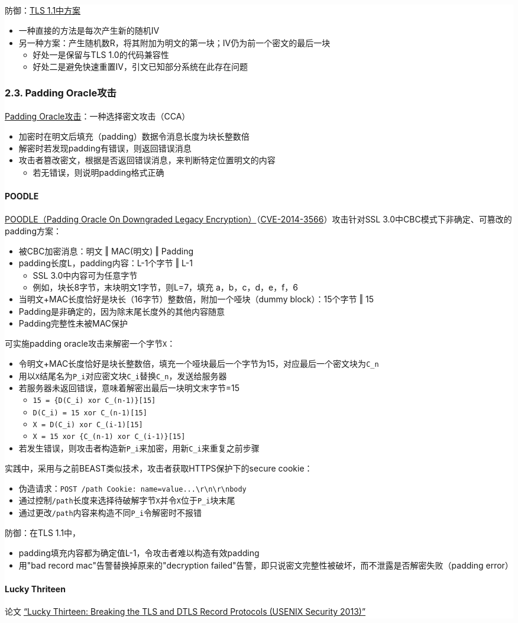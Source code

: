 防御：[TLS 1.1中方案](https://tools.ietf.org/html/rfc4346#page-21)

- 一种直接的方法是每次产生新的随机IV
- 另一种方案：产生随机数R，将其附加为明文的第一块；IV仍为前一个密文的最后一块
	- 好处一是保留与TLS 1.0的代码兼容性
	- 好处二是避免快速重置IV，引文已知部分系统在此存在问题

### 2.3. Padding Oracle攻击


[Padding Oracle攻击](https://en.wikipedia.org/wiki/Padding_oracle_attack)：一种选择密文攻击（CCA）

- 加密时在明文后填充（padding）数据令消息长度为块长整数倍
- 解密时若发现padding有错误，则返回错误消息
- 攻击者篡改密文，根据是否返回错误消息，来判断特定位置明文的内容
	- 若无错误，则说明padding格式正确

#### POODLE

[POODLE（Padding Oracle On Downgraded Legacy Encryption）](https://en.wikipedia.org/wiki/POODLE)（[CVE-2014-3566](http://cve.mitre.org/cgi-bin/cvename.cgi?name=CVE-2014-3566)）攻击针对SSL 3.0中CBC模式下非确定、可篡改的padding方案：

- 被CBC加密消息：明文 ‖ MAC(明文) ‖ Padding
- padding长度L，padding内容：L-1个字节 ‖ L-1
	- SSL 3.0中内容可为任意字节
	- 例如，块长8字节，末块明文1字节，则L=7，填充 a，b，c，d，e，f，6
- 当明文+MAC长度恰好是块长（16字节）整数倍，附加一个哑块（dummy block）：15个字节 ‖ 15
- Padding是非确定的，因为除末尾长度外的其他内容随意
- Padding完整性未被MAC保护

可实施padding oracle攻击来解密一个字节`X`：

- 令明文+MAC长度恰好是块长整数倍，填充一个哑块最后一个字节为15，对应最后一个密文块为`C_n`
- 用以`X`结尾名为`P_i`对应密文块`C_i`替换`C_n`，发送给服务器
- 若服务器未返回错误，意味着解密出最后一块明文末字节=15
	- `15 = {D(C_i) xor C_(n-1)}[15]`
	- `D(C_i) = 15 xor C_(n-1)[15]`
	- `X = D(C_i) xor C_(i-1)[15]`
	- `X = 15 xor {C_(n-1) xor C_(i-1)}[15]`
- 若发生错误，则攻击者构造新`P_i`来加密，用新`C_i`来重复之前步骤

实践中，采用与之前BEAST类似技术，攻击者获取HTTPS保护下的secure cookie：

- 伪造请求：`POST /path Cookie: name=value...\r\n\r\nbody`
- 通过控制`/path`长度来选择待破解字节`X`并令`X`位于`P_i`块末尾
- 通过更改`/path`内容来构造不同`P_i`令解密时不报错

防御：在TLS 1.1中，

- padding填充内容都为确定值L-1，令攻击者难以构造有效padding
- 用"bad record mac"告警替换掉原来的"decryption failed"告警，即只说密文完整性被破坏，而不泄露是否解密失败（padding error）


#### Lucky Thriteen

论文 [“Lucky Thirteen: Breaking the TLS and DTLS Record Protocols (USENIX Security 2013)”](http://www.isg.rhul.ac.uk/tls/Lucky13.html)
